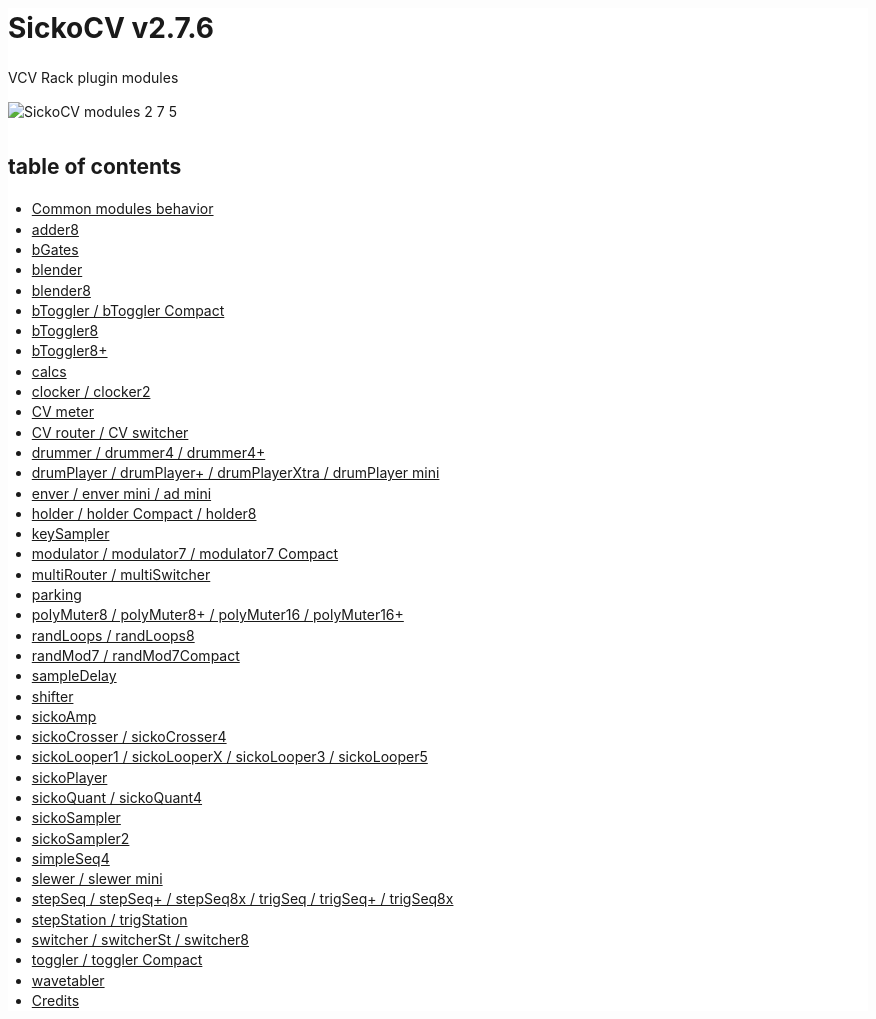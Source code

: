 # SickoCV v2.7.6
VCV Rack plugin modules

![SickoCV modules 2 7 5](https://github.com/user-attachments/assets/2e38d5c8-9ae0-429f-8a0a-4092a09d8a13)

## table of contents
- [Common modules behavior](#common-modules-behavior)
- [adder8](#adder8)
- [bGates](#bgates)
- [blender](#blender)
- [blender8](#blender8)
- [bToggler / bToggler Compact](#btoggler--btoggler-compact)
- [bToggler8](#btoggler8)
- [bToggler8+](#btoggler8-1)
- [calcs](#calcs)
- [clocker / clocker2](#clocker--clocker2)
- [CV meter](#cvmeter)
- [CV router / CV switcher](#cvrouter--cvswitcher)
- [drummer / drummer4 / drummer4+](#drummer--drummer4--drummer4)
- [drumPlayer / drumPlayer+ / drumPlayerXtra / drumPlayer mini](#drumplayer--drumplayer--drumplayerxtra--drumplayer-mini)
- [enver / enver mini / ad mini](#enver--enver-mini--ad-mini)
- [holder / holder Compact / holder8](#holder--holder-compact--holder8)
- [keySampler](#keysampler)
- [modulator / modulator7 / modulator7 Compact](#modulator--modulator7--modulator7-compact)
- [multiRouter / multiSwitcher](#multirouter--multiswitcher)
- [parking](#parking)
- [polyMuter8 / polyMuter8+ / polyMuter16 / polyMuter16+](#polymuter8--polymuter8--polymuter16--polymuter16)
- [randLoops / randLoops8](#randLoops--randLoops8)
- [randMod7 / randMod7Compact](#randMod7--randMod7Compact)
- [sampleDelay](#sampleDelay)
- [shifter](#shifter)
- [sickoAmp](#sickoamp)
- [sickoCrosser / sickoCrosser4](#sickocrosser--sickocrosser4)
- [sickoLooper1 / sickoLooperX / sickoLooper3 / sickoLooper5](#sickolooper1--sickolooperx--sickolooper3--sickolooper5)
- [sickoPlayer](#sickoplayer)
- [sickoQuant / sickoQuant4](#sickoquant--sickoquant4)
- [sickoSampler](#sickosampler)
- [sickoSampler2](#sickosampler2)
- [simpleSeq4](#simpleseq4)
- [slewer / slewer mini](#slewer--slewer-mini)
- [stepSeq / stepSeq+ / stepSeq8x / trigSeq / trigSeq+ / trigSeq8x](#stepSeq--stepSeq--stepSeq8x--trigSeq--trigSeq--trigSeq8x)
- [stepStation / trigStation](#stepStation--trigStation)
- [switcher / switcherSt / switcher8](#switcher--switcherst--switcher8)
- [toggler / toggler Compact](#toggler--toggler-compact)
- [wavetabler](#wavetabler)
- [Credits](#credits)
